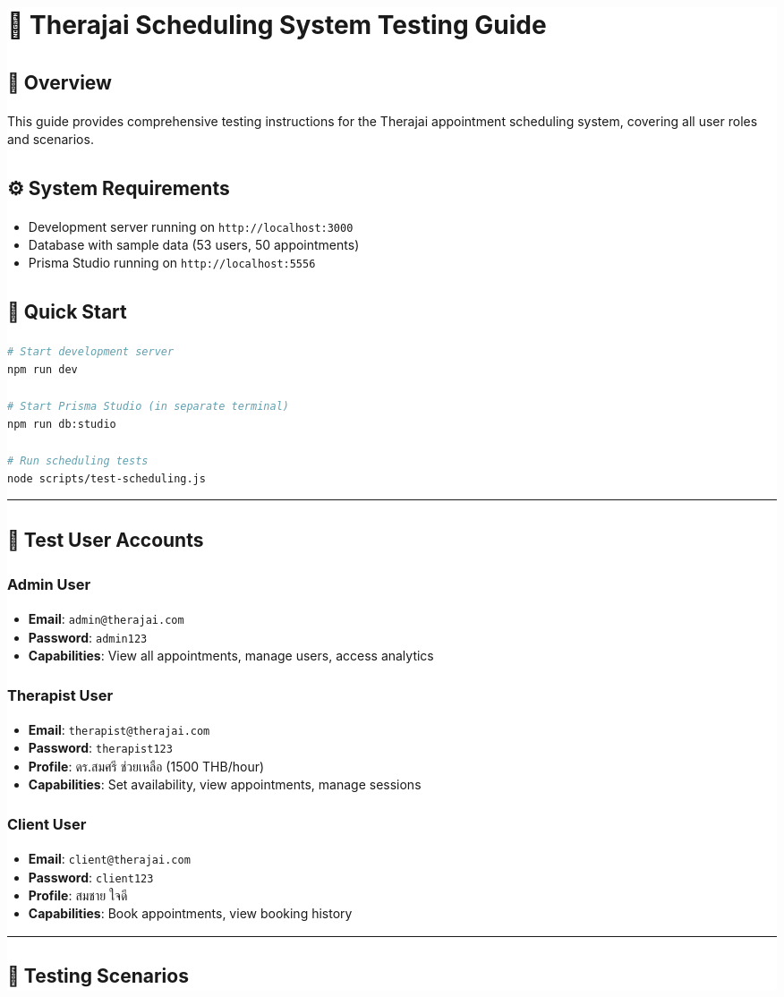 # 📅 **Therajai Scheduling System Testing Guide**

## **🎯 Overview**
This guide provides comprehensive testing instructions for the Therajai appointment scheduling system, covering all user roles and scenarios.

## **⚙️ System Requirements**
- Development server running on `http://localhost:3000`
- Database with sample data (53 users, 50 appointments)
- Prisma Studio running on `http://localhost:5556`

## **🚀 Quick Start**
```bash
# Start development server
npm run dev

# Start Prisma Studio (in separate terminal)
npm run db:studio

# Run scheduling tests
node scripts/test-scheduling.js
```

---

## **👥 Test User Accounts**

### **Admin User**
- **Email**: `admin@therajai.com`
- **Password**: `admin123`
- **Capabilities**: View all appointments, manage users, access analytics

### **Therapist User**
- **Email**: `therapist@therajai.com`
- **Password**: `therapist123`
- **Profile**: ดร.สมศรี ช่วยเหลือ (1500 THB/hour)
- **Capabilities**: Set availability, view appointments, manage sessions

### **Client User**
- **Email**: `client@therajai.com`
- **Password**: `client123`
- **Profile**: สมชาย ใจดี
- **Capabilities**: Book appointments, view booking history

---

## **🧪 Testing Scenarios**

